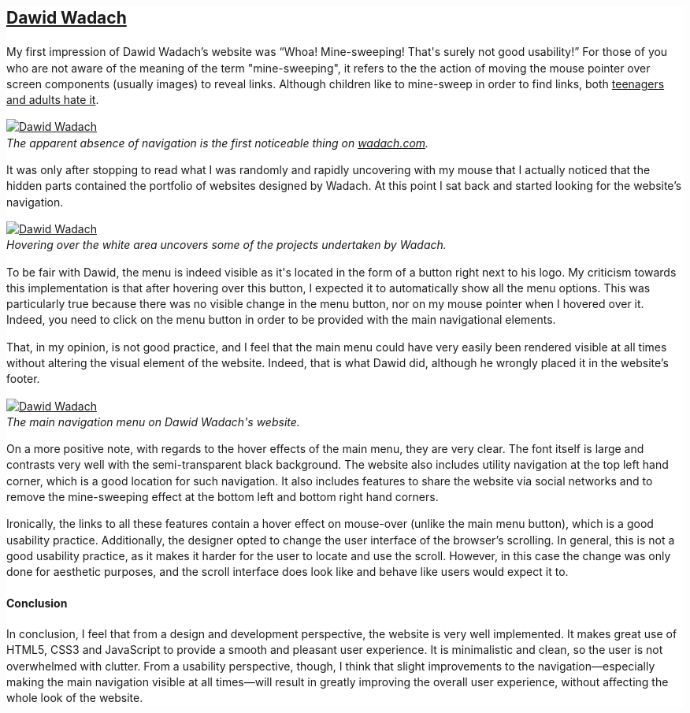 ## [Dawid Wadach](https://wadach.com/)

My first impression of Dawid Wadach’s website was “Whoa! Mine-sweeping! That's surely not good usability!” For those of you who are not aware of the meaning of the term "mine-sweeping", it refers to the the action of moving the mouse pointer over screen components (usually images) to reveal links. Although children like to mine-sweep in order to find links, both <a title="Usability of Websites for Teenagers" href="https://www.useit.com/alertbox/teenagers.html">teenagers and adults hate it</a>.

<a href="https://wadach.com/"><img title="Dawid Wadach" src="https://archive.smashing.media/assets/344dbf88-fdf9-42bb-adb4-46f01eedd629/d19fb3c1-a48f-4729-ad99-3c3c0a833716/dawid-wadach-frontpage.jpg" alt="Dawid Wadach" width="500" height="330" /></a><br>
<em>The apparent absence of navigation is the first noticeable thing on <a href="https://wadach.com/">wadach.com</a>.</em>

It was only after stopping to read what I was randomly and rapidly uncovering with my mouse that I actually noticed that the hidden parts contained the portfolio of websites designed by Wadach. At this point I sat back and started looking for the website’s navigation.

<a href="https://wadach.com/"><img title="Dawid Wadach" src="https://archive.smashing.media/assets/344dbf88-fdf9-42bb-adb4-46f01eedd629/9d63f555-3807-496e-a11d-cd1a89ee8b8e/dawid-wadach-frontpage2.jpg" alt="Dawid Wadach" width="500" height="254" /></a><br>
<em>Hovering over the white area uncovers some of the projects undertaken by Wadach.</em>

To be fair with Dawid, the menu is indeed visible as it's located in the form of a button right next to his logo. My criticism towards this implementation is that after hovering over this button, I expected it to automatically show all the menu options. This was particularly true because there was no visible change in the menu button, nor on my mouse pointer when I hovered over it. Indeed, you need to click on the menu button in order to be provided with the main navigational elements.

That, in my opinion, is not good practice, and I feel that the main menu could have very easily been rendered visible at all times without altering the visual element of the website. Indeed, that is what Dawid did, although he wrongly placed it in the website’s footer.

<a href="https://wadach.com/"><img title="Dawid Wadach" src="https://archive.smashing.media/assets/344dbf88-fdf9-42bb-adb4-46f01eedd629/cc39b60f-4aab-4266-92e7-bcddc07d01bf/dawid-wadach-frontpage3.jpg" alt="Dawid Wadach" width="500" height="315" /></a><br>
<em>The main navigation menu on Dawid Wadach's website.</em>

On a more positive note, with regards to the hover effects of the main menu, they are very clear. The font itself is large and contrasts very well with the semi-transparent black background. The website also includes utility navigation at the top left hand corner, which is a good location for such navigation. It also includes features to share the website via social networks and to remove the mine-sweeping effect at the bottom left and bottom right hand corners.

Ironically, the links to all these features contain a hover effect on mouse-over (unlike the main menu button), which is a good usability practice. Additionally, the designer opted to change the user interface of the browser’s scrolling. In general, this is not a good usability practice, as it makes it harder for the user to locate and use the scroll. However, in this case the change was only done for aesthetic purposes, and the scroll interface does look like and behave like users would expect it to.

#### Conclusion

In conclusion, I feel that from a design and development perspective, the website is very well implemented. It makes great use of HTML5, CSS3 and JavaScript to provide a smooth and pleasant user experience. It is minimalistic and clean, so the user is not overwhelmed with clutter. From a usability perspective, though, I think that slight improvements to the navigation—especially making the main navigation visible at all times—will result in greatly improving the overall user experience, without affecting the whole look of the website.</p>
